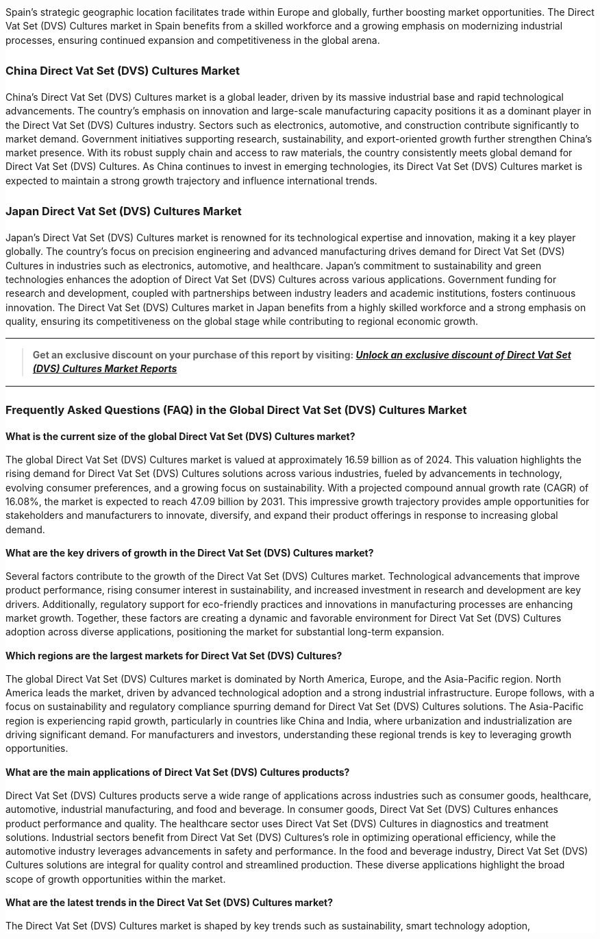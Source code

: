 Spain&rsquo;s strategic geographic location facilitates trade within Europe and globally, further boosting market opportunities. The Direct Vat Set (DVS) Cultures market in Spain benefits from a skilled workforce and a growing emphasis on modernizing industrial processes, ensuring continued expansion and competitiveness in the global arena.</p><h3>China Direct Vat Set (DVS) Cultures Market</h3><p>China&rsquo;s Direct Vat Set (DVS) Cultures market is a global leader, driven by its massive industrial base and rapid technological advancements. The country&rsquo;s emphasis on innovation and large-scale manufacturing capacity positions it as a dominant player in the Direct Vat Set (DVS) Cultures industry. Sectors such as electronics, automotive, and construction contribute significantly to market demand. Government initiatives supporting research, sustainability, and export-oriented growth further strengthen China&rsquo;s market presence. With its robust supply chain and access to raw materials, the country consistently meets global demand for Direct Vat Set (DVS) Cultures. As China continues to invest in emerging technologies, its Direct Vat Set (DVS) Cultures market is expected to maintain a strong growth trajectory and influence international trends.</p><h3>Japan Direct Vat Set (DVS) Cultures Market</h3><p>Japan&rsquo;s Direct Vat Set (DVS) Cultures market is renowned for its technological expertise and innovation, making it a key player globally. The country&rsquo;s focus on precision engineering and advanced manufacturing drives demand for Direct Vat Set (DVS) Cultures in industries such as electronics, automotive, and healthcare. Japan&rsquo;s commitment to sustainability and green technologies enhances the adoption of Direct Vat Set (DVS) Cultures across various applications. Government funding for research and development, coupled with partnerships between industry leaders and academic institutions, fosters continuous innovation. The Direct Vat Set (DVS) Cultures market in Japan benefits from a highly skilled workforce and a strong emphasis on quality, ensuring its competitiveness on the global stage while contributing to regional economic growth.</p><hr /><blockquote><p><strong>Get an exclusive discount on your purchase of this report by visiting: <em><a href="://marketresearchpulse.com/ask-for-discount/53839?utm_source=Github&amp;utm_medium=022">Unlock an exclusive discount of Direct Vat Set (DVS) Cultures Market Reports</a></em>&nbsp;</strong></p></blockquote><hr /><h3>Frequently Asked Questions (FAQ) in the Global Direct Vat Set (DVS) Cultures Market</h3><p><strong>What is the current size of the global Direct Vat Set (DVS) Cultures market?</strong></p><p>The global Direct Vat Set (DVS) Cultures market is valued at approximately 16.59 billion as of 2024. This valuation highlights the rising demand for Direct Vat Set (DVS) Cultures solutions across various industries, fueled by advancements in technology, evolving consumer preferences, and a growing focus on sustainability. With a projected compound annual growth rate (CAGR) of 16.08%, the market is expected to reach 47.09 billion by 2031. This impressive growth trajectory provides ample opportunities for stakeholders and manufacturers to innovate, diversify, and expand their product offerings in response to increasing global demand.</p><p><strong>What are the key drivers of growth in the Direct Vat Set (DVS) Cultures market?</strong></p><p>Several factors contribute to the growth of the Direct Vat Set (DVS) Cultures market. Technological advancements that improve product performance, rising consumer interest in sustainability, and increased investment in research and development are key drivers. Additionally, regulatory support for eco-friendly practices and innovations in manufacturing processes are enhancing market growth. Together, these factors are creating a dynamic and favorable environment for Direct Vat Set (DVS) Cultures adoption across diverse applications, positioning the market for substantial long-term expansion.</p><p><strong>Which regions are the largest markets for Direct Vat Set (DVS) Cultures?</strong></p><p>The global Direct Vat Set (DVS) Cultures market is dominated by North America, Europe, and the Asia-Pacific region. North America leads the market, driven by advanced technological adoption and a strong industrial infrastructure. Europe follows, with a focus on sustainability and regulatory compliance spurring demand for Direct Vat Set (DVS) Cultures solutions. The Asia-Pacific region is experiencing rapid growth, particularly in countries like China and India, where urbanization and industrialization are driving significant demand. For manufacturers and investors, understanding these regional trends is key to leveraging growth opportunities.</p><p><strong>What are the main applications of Direct Vat Set (DVS) Cultures products?</strong></p><p>Direct Vat Set (DVS) Cultures products serve a wide range of applications across industries such as consumer goods, healthcare, automotive, industrial manufacturing, and food and beverage. In consumer goods, Direct Vat Set (DVS) Cultures enhances product performance and quality. The healthcare sector uses Direct Vat Set (DVS) Cultures in diagnostics and treatment solutions. Industrial sectors benefit from Direct Vat Set (DVS) Cultures&rsquo;s role in optimizing operational efficiency, while the automotive industry leverages advancements in safety and performance. In the food and beverage industry, Direct Vat Set (DVS) Cultures solutions are integral for quality control and streamlined production. These diverse applications highlight the broad scope of growth opportunities within the market.</p><p><strong>What are the latest trends in the Direct Vat Set (DVS) Cultures market?</strong></p><p>The Direct Vat Set (DVS) Cultures market is shaped by key trends such as sustainability, smart technology adoption,